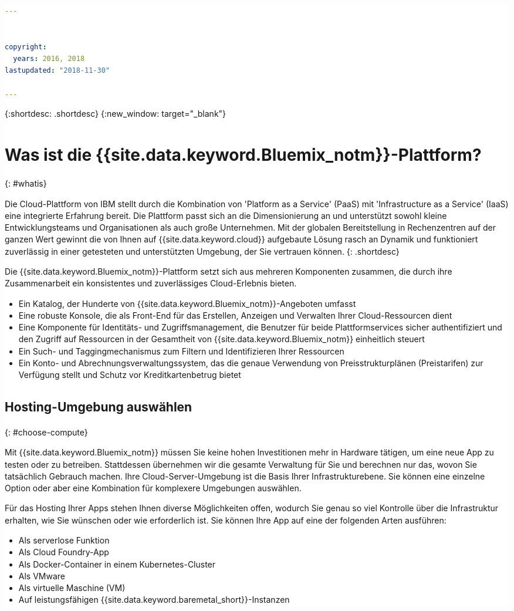 ```yaml
---


copyright:
  years: 2016, 2018
lastupdated: "2018-11-30"

---
```


{:shortdesc: .shortdesc}
{:new_window: target="_blank"}

# Was ist die {{site.data.keyword.Bluemix_notm}}-Plattform?
{: #whatis}

Die Cloud-Plattform von IBM stellt durch die Kombination von 'Platform as a Service' (PaaS) mit 'Infrastructure as a Service' (IaaS) eine integrierte Erfahrung bereit. Die Plattform passt sich an die Dimensionierung an und unterstützt sowohl kleine Entwicklungsteams und Organisationen als auch große Unternehmen. Mit der globalen Bereitstellung in Rechenzentren auf der ganzen Wert gewinnt die von Ihnen auf {{site.data.keyword.cloud}} aufgebaute Lösung rasch an Dynamik und funktioniert zuverlässig in einer getesteten und unterstützten Umgebung, der Sie vertrauen können.
{: .shortdesc}

Die {{site.data.keyword.Bluemix_notm}}-Plattform setzt sich aus mehreren Komponenten zusammen, die durch ihre Zusammenarbeit ein konsistentes und zuverlässiges Cloud-Erlebnis bieten. 

  * Ein Katalog, der Hunderte von {{site.data.keyword.Bluemix_notm}}-Angeboten umfasst
  * Eine robuste Konsole, die als Front-End für das Erstellen, Anzeigen und Verwalten Ihrer Cloud-Ressourcen dient
  * Eine Komponente für Identitäts- und Zugriffsmanagement, die Benutzer für beide Plattformservices sicher authentifiziert und den Zugriff auf Ressourcen in der Gesamtheit von {{site.data.keyword.Bluemix_notm}} einheitlich steuert
  * Ein Such- und Taggingmechanismus zum Filtern und Identifizieren Ihrer Ressourcen
  * Ein Konto- und Abrechnungsverwaltungssystem, das die genaue Verwendung von Preisstrukturplänen (Preistarifen) zur Verfügung stellt und Schutz vor Kreditkartenbetrug bietet

## Hosting-Umgebung auswählen
{: #choose-compute}

Mit {{site.data.keyword.Bluemix_notm}} müssen Sie keine hohen Investitionen mehr in Hardware tätigen, um eine neue App zu testen oder zu betreiben. Stattdessen übernehmen wir die gesamte Verwaltung für Sie und berechnen nur das, wovon Sie tatsächlich Gebrauch machen. Ihre Cloud-Server-Umgebung ist die Basis Ihrer Infrastrukturebene. Sie können eine einzelne Option oder aber eine Kombination für komplexere Umgebungen auswählen. 

Für das Hosting Ihrer Apps stehen Ihnen diverse Möglichkeiten offen, wodurch Sie genau so viel Kontrolle über die Infrastruktur erhalten, wie Sie wünschen oder wie erforderlich ist. Sie können Ihre App auf eine der folgenden Arten ausführen: 

  * Als serverlose Funktion
  * Als Cloud Foundry-App
  * Als Docker-Container in einem Kubernetes-Cluster
  * Als VMware
  * Als virtuelle Maschine (VM)
  * Auf leistungsfähigen {{site.data.keyword.baremetal_short}}-Instanzen 
